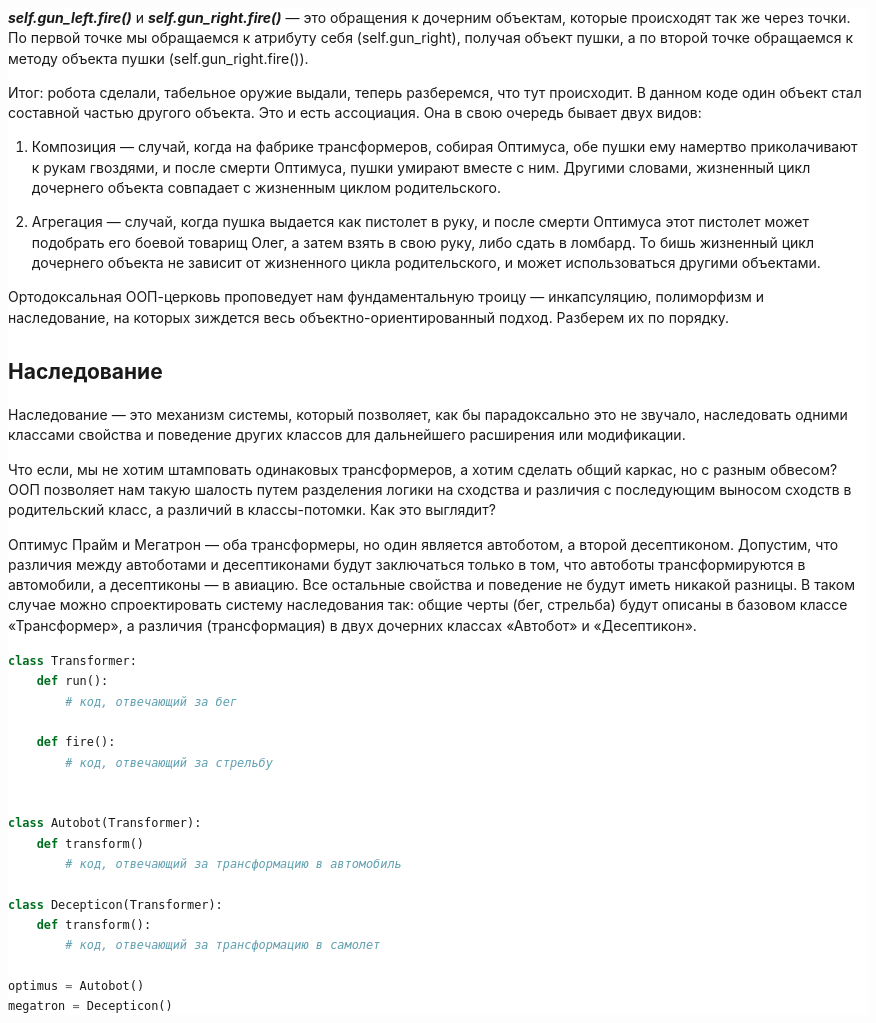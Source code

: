 ___self.gun_left.fire()___ и ___self.gun_right.fire()___ — это обращения к дочерним объектам, которые происходят так же через точки. По первой точке мы обращаемся к атрибуту себя (self.gun_right), получая объект пушки, а по второй точке обращаемся к методу объекта пушки (self.gun_right.fire()).

Итог: робота сделали, табельное оружие выдали, теперь разберемся, что тут происходит. В данном коде один объект стал составной частью другого объекта. Это и есть ассоциация. Она в свою очередь бывает двух видов:

1. Композиция — случай, когда на фабрике трансформеров, собирая Оптимуса, обе пушки ему намертво приколачивают к рукам гвоздями, и после смерти Оптимуса, пушки умирают вместе с ним. Другими словами, жизненный цикл дочернего объекта совпадает с жизненным циклом родительского.

2. Агрегация — случай, когда пушка выдается как пистолет в руку, и после смерти Оптимуса этот пистолет может подобрать его боевой товарищ Олег, а затем взять в свою руку, либо сдать в ломбард. То бишь жизненный цикл дочернего объекта не зависит от жизненного цикла родительского, и может использоваться другими объектами.

Ортодоксальная ООП-церковь проповедует нам фундаментальную троицу — инкапсуляцию, полиморфизм и наследование, на которых зиждется весь объектно-ориентированный подход. Разберем их по порядку.

## Наследование

Наследование — это механизм системы, который позволяет, как бы парадоксально это не звучало, наследовать одними классами свойства и поведение других классов для дальнейшего расширения или модификации.

Что если, мы не хотим штамповать одинаковых трансформеров, а хотим сделать общий каркас, но с разным обвесом? ООП позволяет нам такую шалость путем разделения логики на сходства и различия с последующим выносом сходств в родительский класс, а различий в классы-потомки. Как это выглядит?

Оптимус Прайм и Мегатрон — оба трансформеры, но один является автоботом, а второй десептиконом. Допустим, что различия между автоботами и десептиконами будут заключаться только в том, что автоботы трансформируются в автомобили, а десептиконы — в авиацию. Все остальные свойства и поведение не будут иметь никакой разницы. В таком случае можно спроектировать систему наследования так: общие черты (бег, стрельба) будут описаны в базовом классе «Трансформер», а различия (трансформация) в двух дочерних классах «Автобот» и «Десептикон».


```python
class Transformer:
    def run():
        # код, отвечающий за бег

    def fire():
        # код, отвечающий за стрельбу


class Autobot(Transformer):
    def transform()
        # код, отвечающий за трансформацию в автомобиль

class Decepticon(Transformer):
    def transform():
        # код, отвечающий за трансформацию в самолет

optimus = Autobot()
megatron = Decepticon()
```
